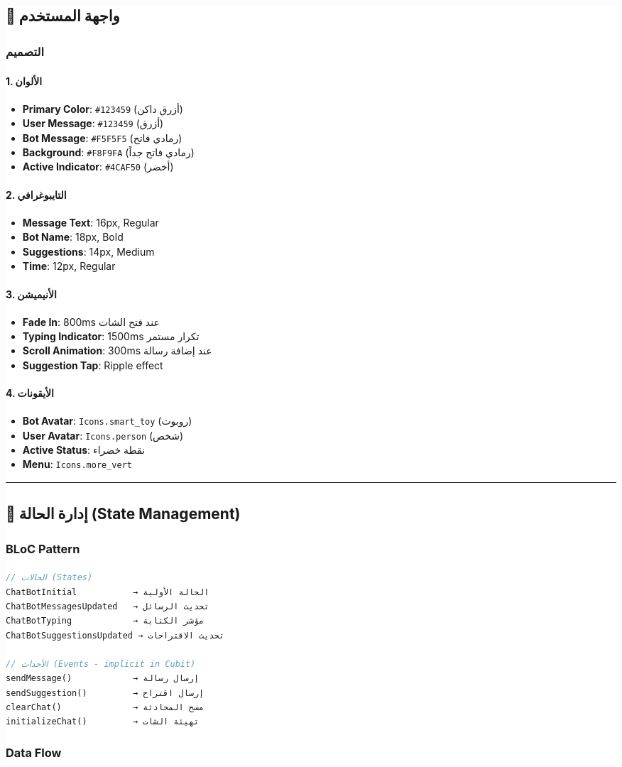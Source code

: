 
## 🎨 واجهة المستخدم

### التصميم

#### 1. الألوان
- **Primary Color**: `#123459` (أزرق داكن)
- **User Message**: `#123459` (أزرق)
- **Bot Message**: `#F5F5F5` (رمادي فاتح)
- **Background**: `#F8F9FA` (رمادي فاتح جداً)
- **Active Indicator**: `#4CAF50` (أخضر)

#### 2. التايبوغرافي
- **Message Text**: 16px, Regular
- **Bot Name**: 18px, Bold
- **Suggestions**: 14px, Medium
- **Time**: 12px, Regular

#### 3. الأنيميشن
- **Fade In**: 800ms عند فتح الشات
- **Typing Indicator**: 1500ms تكرار مستمر
- **Scroll Animation**: 300ms عند إضافة رسالة
- **Suggestion Tap**: Ripple effect

#### 4. الأيقونات
- **Bot Avatar**: `Icons.smart_toy` (روبوت)
- **User Avatar**: `Icons.person` (شخص)
- **Active Status**: نقطة خضراء
- **Menu**: `Icons.more_vert`

---

## 🔧 إدارة الحالة (State Management)

### BLoC Pattern

```dart
// الحالات (States)
ChatBotInitial           → الحالة الأولية
ChatBotMessagesUpdated   → تحديث الرسائل
ChatBotTyping            → مؤشر الكتابة
ChatBotSuggestionsUpdated → تحديث الاقتراحات

// الأحداث (Events - implicit in Cubit)
sendMessage()            → إرسال رسالة
sendSuggestion()         → إرسال اقتراح
clearChat()              → مسح المحادثة
initializeChat()         → تهيئة الشات
```

### Data Flow
